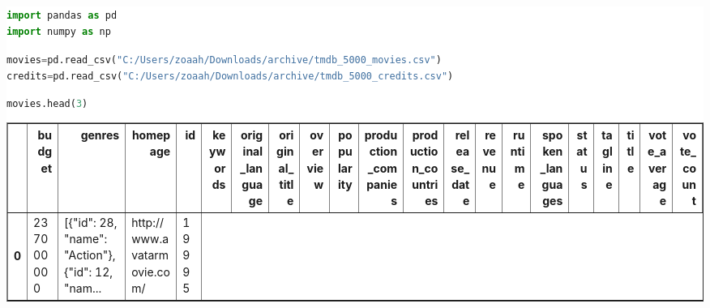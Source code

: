 ```python
import pandas as pd
import numpy as np

```


```python
movies=pd.read_csv("C:/Users/zoaah/Downloads/archive/tmdb_5000_movies.csv")
credits=pd.read_csv("C:/Users/zoaah/Downloads/archive/tmdb_5000_credits.csv")

```


```python
movies.head(3)

```




<div>
<style scoped>
    .dataframe tbody tr th:only-of-type {
        vertical-align: middle;
    }

    .dataframe tbody tr th {
        vertical-align: top;
    }

    .dataframe thead th {
        text-align: right;
    }
</style>
<table border="1" class="dataframe">
  <thead>
    <tr style="text-align: right;">
      <th></th>
      <th>budget</th>
      <th>genres</th>
      <th>homepage</th>
      <th>id</th>
      <th>keywords</th>
      <th>original_language</th>
      <th>original_title</th>
      <th>overview</th>
      <th>popularity</th>
      <th>production_companies</th>
      <th>production_countries</th>
      <th>release_date</th>
      <th>revenue</th>
      <th>runtime</th>
      <th>spoken_languages</th>
      <th>status</th>
      <th>tagline</th>
      <th>title</th>
      <th>vote_average</th>
      <th>vote_count</th>
    </tr>
  </thead>
  <tbody>
    <tr>
      <th>0</th>
      <td>237000000</td>
      <td>[{"id": 28, "name": "Action"}, {"id": 12, "nam...</td>
      <td>http://www.avatarmovie.com/</td>
      <td>19995</td>